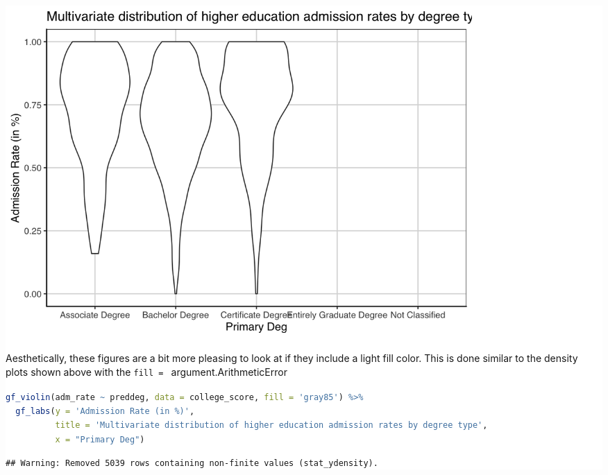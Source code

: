 <img src="02-visualization_files/figure-html/unnamed-chunk-14-1.png" width="672" />

Aesthetically, these figures are a bit more pleasing to look at if they include a light fill color. This is done similar to the density plots shown above with the `fill = ` argument.ArithmeticError


```r
gf_violin(adm_rate ~ preddeg, data = college_score, fill = 'gray85') %>%
  gf_labs(y = 'Admission Rate (in %)',
          title = 'Multivariate distribution of higher education admission rates by degree type',
          x = "Primary Deg")
```

```
## Warning: Removed 5039 rows containing non-finite values (stat_ydensity).
```
